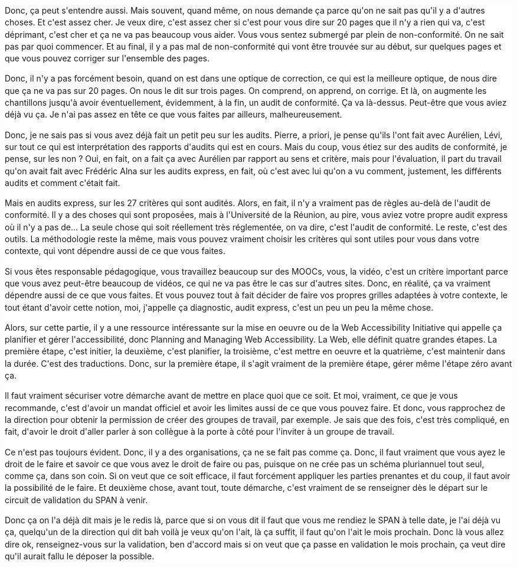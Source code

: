 Donc, ça peut s'entendre aussi. Mais souvent, quand même, on nous demande ça parce qu'on ne sait pas qu'il y a d'autres choses. Et c'est assez cher. Je veux dire, c'est assez cher si c'est pour vous dire sur 20 pages que il n'y a rien qui va, c'est déprimant, c'est cher et ça ne va pas beaucoup vous aider. Vous vous sentez submergé par plein de non-conformité. On ne sait pas par quoi commencer. Et au final, il y a pas mal de non-conformité qui vont être trouvée sur au début, sur quelques pages et que vous pouvez corriger sur l'ensemble des pages.

Donc, il n'y a pas forcément besoin, quand on est dans une optique de correction, ce qui est la meilleure optique, de nous dire que ça ne va pas sur 20 pages. On nous le dit sur trois pages. On comprend, on apprend, on corrige. Et là, on augmente les chantillons jusqu'à avoir éventuellement, évidemment, à la fin, un audit de conformité. Ça va là-dessus. Peut-être que vous aviez déjà vu ça. Je n'ai pas assez en tête ce que vous faites par ailleurs, malheureusement.

Donc, je ne sais pas si vous avez déjà fait un petit peu sur les audits. Pierre, a priori, je pense qu'ils l'ont fait avec Aurélien, Lévi, sur tout ce qui est interprétation des rapports d'audits qui est en cours. Mais du coup, vous étiez sur des audits de conformité, je pense, sur les non ? Oui, en fait, on a fait ça avec Aurélien par rapport au sens et critère, mais pour l'évaluation, il part du travail qu'on avait fait avec Frédéric Alna sur les audits express, en fait, où c'est avec lui qu'on a vu comment, justement, les différents audits et comment c'était fait.

Mais en audits express, sur les 27 critères qui sont audités. Alors, en fait, il n'y a vraiment pas de règles au-delà de l'audit de conformité. Il y a des choses qui sont proposées, mais à l'Université de la Réunion, au pire, vous aviez votre propre audit express où il n'y a pas de… La seule chose qui soit réellement très réglementée, on va dire, c'est l'audit de conformité. Le reste, c'est des outils. La méthodologie reste la même, mais vous pouvez vraiment choisir les critères qui sont utiles pour vous dans votre contexte, qui vont dépendre aussi de ce que vous faites.

Si vous êtes responsable pédagogique, vous travaillez beaucoup sur des MOOCs, vous, la vidéo, c'est un critère important parce que vous avez peut-être beaucoup de vidéos, ce qui ne va pas être le cas sur d'autres sites. Donc, en réalité, ça va vraiment dépendre aussi de ce que vous faites. Et vous pouvez tout à fait décider de faire vos propres grilles adaptées à votre contexte, le tout étant d'avoir cette notion, moi, j'appelle ça diagnostic, audit express, c'est un peu un peu la même chose.

Alors, sur cette partie, il y a une ressource intéressante sur la mise en oeuvre ou de la Web Accessibility Initiative qui appelle ça planifier et gérer l'accessibilité, donc Planning and Managing Web Accessibility. La Web, elle définit quatre grandes étapes. La première étape, c'est initier, la deuxième, c'est planifier, la troisième, c'est mettre en oeuvre et la quatrième, c'est maintenir dans la durée. C'est des traductions. Donc, sur la première étape, il s'agit vraiment de la première étape, gérer même l'étape zéro avant ça.

Il faut vraiment sécuriser votre démarche avant de mettre en place quoi que ce soit. Et moi, vraiment, ce que je vous recommande, c'est d'avoir un mandat officiel et avoir les limites aussi de ce que vous pouvez faire. Et donc, vous rapprochez de la direction pour obtenir la permission de créer des groupes de travail, par exemple. Je sais que des fois, c'est très compliqué, en fait, d'avoir le droit d'aller parler à son collègue à la porte à côté pour l'inviter à un groupe de travail.

Ce n'est pas toujours évident. Donc, il y a des organisations, ça ne se fait pas comme ça. Donc, il faut vraiment que vous ayez le droit de le faire et savoir ce que vous avez le droit de faire ou pas, puisque on ne crée pas un schéma pluriannuel tout seul, comme ça, dans son coin. Si on veut que ce soit efficace, il faut forcément appliquer les parties prenantes et du coup, il faut avoir la possibilité de le faire. Et deuxième chose, avant tout, toute démarche, c'est vraiment de se renseigner dès le départ sur le circuit de validation du SPAN à venir.

Donc ça on l'a déjà dit mais je le redis là, parce que si on vous dit il faut que vous me rendiez le SPAN à telle date, je l'ai déjà vu ça, quelqu'un de la direction qui dit bah voilà je veux qu'on l'ait, là ça suffit, il faut qu'on l'ait le mois prochain. Donc là vous allez dire ok, renseignez-vous sur la validation, ben d'accord mais si on veut que ça passe en validation le mois prochain, ça veut dire qu'il aurait fallu le déposer la possible.
